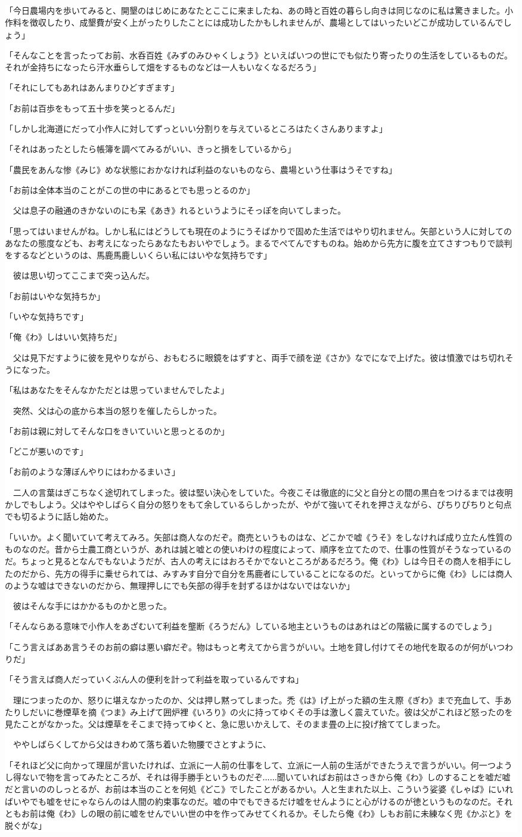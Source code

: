 「今日農場内を歩いてみると、開墾のはじめにあなたとここに来ましたね、あの時と百姓の暮らし向きは同じなのに私は驚きました。小作料を徴収したり、成墾費が安く上がったりしたことには成功したかもしれませんが、農場としてはいったいどこが成功しているんでしょう」

「そんなことを言ったってお前、水呑百姓《みずのみひゃくしょう》といえばいつの世にでも似たり寄ったりの生活をしているものだ。それが金持ちになったら汗水垂らして畑をするものなどは一人もいなくなるだろう」

「それにしてもあれはあんまりひどすぎます」

「お前は百歩をもって五十歩を笑っとるんだ」

「しかし北海道にだって小作人に対してずっといい分割りを与えているところはたくさんありますよ」

「それはあったとしたら帳簿を調べてみるがいい、きっと損をしているから」

「農民をあんな惨《みじ》めな状態におかなければ利益のないものなら、農場という仕事はうそですね」

「お前は全体本当のことがこの世の中にあるとでも思っとるのか」

　父は息子の融通のきかないのにも呆《あき》れるというようにそっぽを向いてしまった。

「思ってはいませんがね。しかし私にはどうしても現在のようにうそばかりで固めた生活ではやり切れません。矢部という人に対してのあなたの態度なども、お考えになったらあなたもおいやでしょう。まるでぺてんですものね。始めから先方に腹を立てさすつもりで談判をするなどというのは、馬鹿馬鹿しいくらい私にはいやな気持ちです」

　彼は思い切ってここまで突っ込んだ。

「お前はいやな気持ちか」

「いやな気持ちです」

「俺《わ》しはいい気持ちだ」

　父は見下だすように彼を見やりながら、おもむろに眼鏡をはずすと、両手で顔を逆《さか》なでになで上げた。彼は憤激ではち切れそうになった。

「私はあなたをそんなかただとは思っていませんでしたよ」

　突然、父は心の底から本当の怒りを催したらしかった。

「お前は親に対してそんな口をきいていいと思っとるのか」

「どこが悪いのです」

「お前のような薄ぼんやりにはわかるまいさ」

　二人の言葉はぎこちなく途切れてしまった。彼は堅い決心をしていた。今夜こそは徹底的に父と自分との間の黒白をつけるまでは夜明かしでもしよう。父はややしばらく自分の怒りをもて余しているらしかったが、やがて強いてそれを押さえながら、ぴちりぴちりと句点でも切るように話し始めた。

「いいか。よく聞いていて考えてみろ。矢部は商人なのだぞ。商売というものはな、どこかで嘘《うそ》をしなければ成り立たん性質のものなのだ。昔から士農工商というが、あれは誠と嘘との使いわけの程度によって、順序を立てたので、仕事の性質がそうなっているのだ。ちょっと見るとなんでもないようだが、古人の考えにはおろそかでないところがあるだろう。俺《わ》しは今日その商人を相手にしたのだから、先方の得手に乗せられては、みすみす自分で自分を馬鹿者にしていることになるのだ。といってからに俺《わ》しには商人のような嘘はできないのだから、無理押しにでも矢部の得手を封ずるほかはないではないか」

　彼はそんな手にはかかるものかと思った。

「そんならある意味で小作人をあざむいて利益を壟断《ろうだん》している地主というものはあれはどの階級に属するのでしょう」

「こう言えばああ言うそのお前の癖は悪い癖だぞ。物はもっと考えてから言うがいい。土地を貸し付けてその地代を取るのが何がいつわりだ」

「そう言えば商人だっていくぶん人の便利を計って利益を取っているんですね」

　理につまったのか、怒りに堪えなかったのか、父は押し黙ってしまった。禿《は》げ上がった額の生え際《ぎわ》まで充血して、手あたりしだいに巻煙草を摘《つま》み上げて囲炉裡《いろり》の火に持ってゆくその手は激しく震えていた。彼は父がこれほど怒ったのを見たことがなかった。父は煙草をそこまで持ってゆくと、急に思いかえして、そのまま畳の上に投げ捨ててしまった。

　ややしばらくしてから父はきわめて落ち着いた物腰でさとすように、

「それほど父に向かって理屈が言いたければ、立派に一人前の仕事をして、立派に一人前の生活ができたうえで言うがいい。何一つようし得ないで物を言ってみたところが、それは得手勝手というものだぞ……聞いていればお前はさっきから俺《わ》しのすることを嘘だ嘘だと言いののしっとるが、お前は本当のことを何処《どこ》でしたことがあるかい。人と生まれた以上、こういう娑婆《しゃば》にいればいやでも嘘をせにゃならんのは人間の約束事なのだ。嘘の中でもできるだけ嘘をせんようにと心がけるのが徳というものなのだ。それともお前は俺《わ》しの眼の前に嘘をせんでいい世の中を作ってみせてくれるか。そしたら俺《わ》しもお前に未練なく兜《かぶと》を脱ぐがな」
